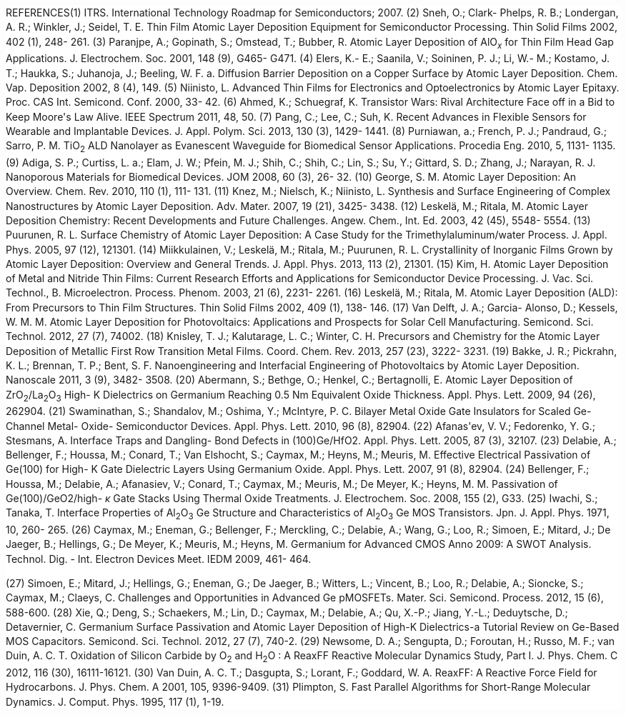 REFERENCES(1) ITRS. International Technology Roadmap for Semiconductors; 2007. (2) Sneh, O.; Clark- Phelps, R. B.; Londergan, A. R.; Winkler, J.; Seidel, T. E. Thin Film Atomic Layer Deposition Equipment for Semiconductor Processing. Thin Solid Films 2002, 402 (1), 248- 261. (3) Paranjpe, A.; Gopinath, S.; Omstead, T.; Bubber, R. Atomic Layer Deposition of  $\mathrm{AlO}_x$  for Thin Film Head Gap Applications. J. Electrochem. Soc. 2001, 148 (9), G465- G471. (4) Elers, K.- E.; Saanila, V.; Soininen, P. J.; Li, W.- M.; Kostamo, J. T.; Haukka, S.; Juhanoja, J.; Beeling, W. F. a. Diffusion Barrier Deposition on a Copper Surface by Atomic Layer Deposition. Chem. Vap. Deposition 2002, 8 (4), 149. (5) Niinisto, L. Advanced Thin Films for Electronics and Optoelectronics by Atomic Layer Epitaxy. Proc. CAS Int. Semicond. Conf. 2000, 33- 42. (6) Ahmed, K.; Schuegraf, K. Transistor Wars: Rival Architecture Face off in a Bid to Keep Moore's Law Alive. IEEE Spectrum 2011, 48, 50. (7) Pang, C.; Lee, C.; Suh, K. Recent Advances in Flexible Sensors for Wearable and Implantable Devices. J. Appl. Polym. Sci. 2013, 130 (3), 1429- 1441. (8) Purniawan, a.; French, P. J.; Pandraud, G.; Sarro, P. M.  $\mathrm{TiO}_2$  ALD Nanolayer as Evanescent Waveguide for Biomedical Sensor Applications. Procedia Eng. 2010, 5, 1131- 1135. (9) Adiga, S. P.; Curtiss, L. a.; Elam, J. W.; Pfein, M. J.; Shih, C.; Shih, C.; Lin, S.; Su, Y.; Gittard, S. D.; Zhang, J.; Narayan, R. J. Nanoporous Materials for Biomedical Devices. JOM 2008, 60 (3), 26- 32. (10) George, S. M. Atomic Layer Deposition: An Overview. Chem. Rev. 2010, 110 (1), 111- 131. (11) Knez, M.; Nielsch, K.; Niinisto, L. Synthesis and Surface Engineering of Complex Nanostructures by Atomic Layer Deposition. Adv. Mater. 2007, 19 (21), 3425- 3438. (12) Leskelä, M.; Ritala, M. Atomic Layer Deposition Chemistry: Recent Developments and Future Challenges. Angew. Chem., Int. Ed. 2003, 42 (45), 5548- 5554. (13) Puurunen, R. L. Surface Chemistry of Atomic Layer Deposition: A Case Study for the Trimethylaluminum/water Process. J. Appl. Phys. 2005, 97 (12), 121301. (14) Miikkulainen, V.; Leskelä, M.; Ritala, M.; Puurunen, R. L. Crystallinity of Inorganic Films Grown by Atomic Layer Deposition: Overview and General Trends. J. Appl. Phys. 2013, 113 (2), 21301. (15) Kim, H. Atomic Layer Deposition of Metal and Nitride Thin Films: Current Research Efforts and Applications for Semiconductor Device Processing. J. Vac. Sci. Technol., B. Microelectron. Process. Phenom. 2003, 21 (6), 2231- 2261. (16) Leskelä, M.; Ritala, M. Atomic Layer Deposition (ALD): From Precursors to Thin Film Structures. Thin Solid Films 2002, 409 (1), 138- 146. (17) Van Delft, J. A.; Garcia- Alonso, D.; Kessels, W. M. M. Atomic Layer Deposition for Photovoltaics: Applications and Prospects for Solar Cell Manufacturing. Semicond. Sci. Technol. 2012, 27 (7), 74002. (18) Knisley, T. J.; Kalutarage, L. C.; Winter, C. H. Precursors and Chemistry for the Atomic Layer Deposition of Metallic First Row Transition Metal Films. Coord. Chem. Rev. 2013, 257 (23), 3222- 3231. (19) Bakke, J. R.; Pickrahn, K. L.; Brennan, T. P.; Bent, S. F. Nanoengineering and Interfacial Engineering of Photovoltaics by Atomic Layer Deposition. Nanoscale 2011, 3 (9), 3482- 3508. (20) Abermann, S.; Bethge, O.; Henkel, C.; Bertagnolli, E. Atomic Layer Deposition of  $\mathrm{ZrO}_2 / \mathrm{La}_2\mathrm{O}_3$  High- K Dielectrics on Germanium Reaching 0.5 Nm Equivalent Oxide Thickness. Appl. Phys. Lett. 2009, 94 (26), 262904. (21) Swaminathan, S.; Shandalov, M.; Oshima, Y.; McIntyre, P. C. Bilayer Metal Oxide Gate Insulators for Scaled Ge- Channel Metal- Oxide- Semiconductor Devices. Appl. Phys. Lett. 2010, 96 (8), 82904. (22) Afanas'ev, V. V.; Fedorenko, Y. G.; Stesmans, A. Interface Traps and Dangling- Bond Defects in (100)Ge/HfO2. Appl. Phys. Lett. 2005, 87 (3), 32107. (23) Delabie, A.; Bellenger, F.; Houssa, M.; Conard, T.; Van Elshocht, S.; Caymax, M.; Heyns, M.; Meuris, M. Effective Electrical Passivation of Ge(100) for High- K Gate Dielectric Layers Using Germanium Oxide. Appl. Phys. Lett. 2007, 91 (8), 82904. (24) Bellenger, F.; Houssa, M.; Delabie, A.; Afanasiev, V.; Conard, T.; Caymax, M.; Meuris, M.; De Meyer, K.; Heyns, M. M. Passivation of Ge(100)/GeO2/high-  $\kappa$  Gate Stacks Using Thermal Oxide Treatments. J. Electrochem. Soc. 2008, 155 (2), G33. (25) Iwachi, S.; Tanaka, T. Interface Properties of  $\mathrm{Al}_2\mathrm{O}_3$  Ge Structure and Characteristics of  $\mathrm{Al}_2\mathrm{O}_3$  Ge MOS Transistors. Jpn. J. Appl. Phys. 1971, 10, 260- 265. (26) Caymax, M.; Eneman, G.; Bellenger, F.; Merckling, C.; Delabie, A.; Wang, G.; Loo, R.; Simoen, E.; Mitard, J.; De Jaeger, B.; Hellings, G.; De Meyer, K.; Meuris, M.; Heyns, M. Germanium for Advanced CMOS Anno 2009: A SWOT Analysis. Technol. Dig. - Int. Electron Devices Meet. IEDM 2009, 461- 464.

(27) Simoen, E.; Mitard, J.; Hellings, G.; Eneman, G.; De Jaeger, B.; Witters, L.; Vincent, B.; Loo, R.; Delabie, A.; Sioncke, S.; Caymax, M.; Claeys, C. Challenges and Opportunities in Advanced Ge pMOSFETs. Mater. Sci. Semicond. Process. 2012, 15 (6), 588-600. 
(28) Xie, Q.; Deng, S.; Schaekers, M.; Lin, D.; Caymax, M.; Delabie, A.; Qu, X.-P.; Jiang, Y.-L.; Deduytsche, D.; Detavernier, C. Germanium Surface Passivation and Atomic Layer Deposition of High-K Dielectrics-a Tutorial Review on Ge-Based MOS Capacitors. Semicond. Sci. Technol. 2012, 27 (7), 740-2. 
(29) Newsome, D. A.; Sengupta, D.; Foroutan, H.; Russo, M. F.; van Duin, A. C. T. Oxidation of Silicon Carbide by  $\mathrm{O}_2$  and  $\mathrm{H}_2\mathrm{O}$  : A ReaxFF Reactive Molecular Dynamics Study, Part I. J. Phys. Chem. C 2012, 116 (30), 16111-16121. 
(30) Van Duin, A. C. T.; Dasgupta, S.; Lorant, F.; Goddard, W. A. ReaxFF: A Reactive Force Field for Hydrocarbons. J. Phys. Chem. A 2001, 105, 9396-9409. 
(31) Plimpton, S. Fast Parallel Algorithms for Short-Range Molecular Dynamics. J. Comput. Phys. 1995, 117 (1), 1-19. 